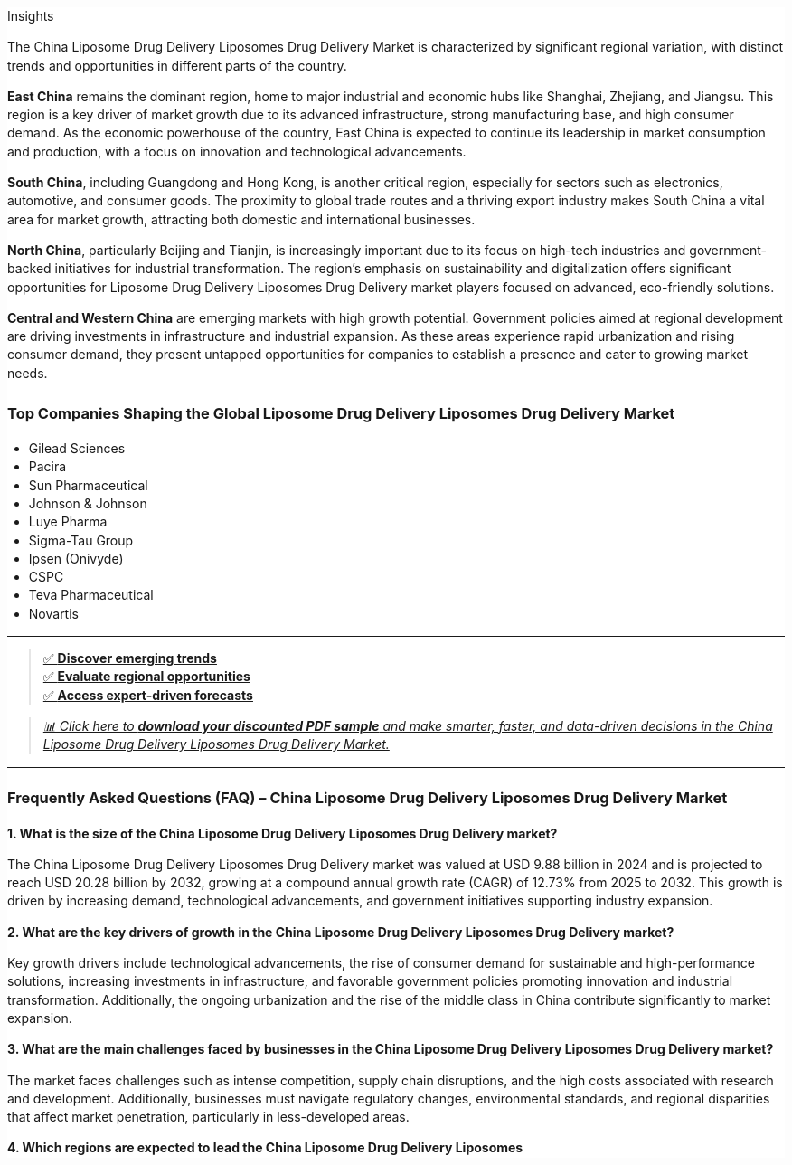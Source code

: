 Insights</strong></h3><p class="" data-start="201" data-end="349">The China Liposome Drug Delivery Liposomes Drug Delivery Market is characterized by significant regional variation, with distinct trends and opportunities in different parts of the country.</p><p class="" data-start="351" data-end="799"><strong data-start="351" data-end="365">East China</strong> remains the dominant region, home to major industrial and economic hubs like Shanghai, Zhejiang, and Jiangsu. This region is a key driver of market growth due to its advanced infrastructure, strong manufacturing base, and high consumer demand. As the economic powerhouse of the country, East China is expected to continue its leadership in market consumption and production, with a focus on innovation and technological advancements.</p><p class="" data-start="801" data-end="1129"><strong data-start="801" data-end="816">South China</strong>, including Guangdong and Hong Kong, is another critical region, especially for sectors such as electronics, automotive, and consumer goods. The proximity to global trade routes and a thriving export industry makes South China a vital area for market growth, attracting both domestic and international businesses.</p><p class="" data-start="1131" data-end="1474"><strong data-start="1131" data-end="1146">North China</strong>, particularly Beijing and Tianjin, is increasingly important due to its focus on high-tech industries and government-backed initiatives for industrial transformation. The region&rsquo;s emphasis on sustainability and digitalization offers significant opportunities for Liposome Drug Delivery Liposomes Drug Delivery market players focused on advanced, eco-friendly solutions.</p><p class="" data-start="1476" data-end="1854"><strong data-start="1476" data-end="1505">Central and Western China</strong> are emerging markets with high growth potential. Government policies aimed at regional development are driving investments in infrastructure and industrial expansion. As these areas experience rapid urbanization and rising consumer demand, they present untapped opportunities for companies to establish a presence and cater to growing market needs.</p><p class="" data-start="1856" data-end="2046"><h3>Top Companies Shaping the Global Liposome Drug Delivery Liposomes Drug Delivery Market </h3><ul><li>Gilead Sciences</li><li>Pacira</li><li>Sun Pharmaceutical</li><li>Johnson & Johnson</li><li>Luye Pharma</li><li>Sigma-Tau Group</li><li>Ipsen (Onivyde)</li><li>CSPC</li><li>Teva Pharmaceutical</li><li>Novartis</li></ul></p><hr /><blockquote><p><a href="https://www.marketresearchintellect.com/ask-for-discount/?rid=233618&amp;utm_source=Github-China&amp;utm_medium=011">✅ <strong data-start="617" data-end="645">Discover emerging trends</strong></a><br data-start="645" data-end="648" /><a href="https://www.marketresearchintellect.com/ask-for-discount/?rid=233618&amp;utm_source=Github-China&amp;utm_medium=011"> ✅ <strong data-start="650" data-end="685">Evaluate regional opportunities</strong></a><br data-start="685" data-end="688" /><a href="https://www.marketresearchintellect.com/ask-for-discount/?rid=233618&amp;utm_source=Github-China&amp;utm_medium=011"> ✅ <strong data-start="690" data-end="724">Access expert-driven forecasts</strong></a></p></blockquote><blockquote><p class="" data-start="728" data-end="864"><a href="https://www.marketresearchintellect.com/ask-for-discount/?rid=233618&amp;utm_source=Github-China&amp;utm_medium=011"><em>📊 Click&nbsp;here to <strong data-start="746" data-end="785">download your discounted PDF sample</strong> and make smarter, faster, and data-driven decisions in the China Liposome Drug Delivery Liposomes Drug Delivery Market.</em></a></p></blockquote><hr /><h3 class="" data-start="169" data-end="229"><strong data-start="173" data-end="229">Frequently Asked Questions (FAQ) &ndash; China Liposome Drug Delivery Liposomes Drug Delivery Market</strong></h3><p class="" data-start="231" data-end="601"><strong data-start="231" data-end="280">1. What is the size of the China Liposome Drug Delivery Liposomes Drug Delivery market?</strong></p><p class="" data-start="231" data-end="601">The China Liposome Drug Delivery Liposomes Drug Delivery market was valued at USD 9.88 billion in 2024 and is projected to reach USD 20.28 billion by 2032, growing at a compound annual growth rate (CAGR) of 12.73% from 2025 to 2032. This growth is driven by increasing demand, technological advancements, and government initiatives supporting industry expansion.</p><p class="" data-start="603" data-end="1058"><strong data-start="603" data-end="670">2. What are the key drivers of growth in the China Liposome Drug Delivery Liposomes Drug Delivery market?</strong></p><p class="" data-start="603" data-end="1058">Key growth drivers include technological advancements, the rise of consumer demand for sustainable and high-performance solutions, increasing investments in infrastructure, and favorable government policies promoting innovation and industrial transformation. Additionally, the ongoing urbanization and the rise of the middle class in China contribute significantly to market expansion.</p><p class="" data-start="1060" data-end="1466"><strong data-start="1060" data-end="1141">3. What are the main challenges faced by businesses in the China Liposome Drug Delivery Liposomes Drug Delivery market?</strong></p><p class="" data-start="1060" data-end="1466">The market faces challenges such as intense competition, supply chain disruptions, and the high costs associated with research and development. Additionally, businesses must navigate regulatory changes, environmental standards, and regional disparities that affect market penetration, particularly in less-developed areas.</p><p class="" data-start="1468" data-end="1949"><strong data-start="1468" data-end="1532">4. Which regions are expected to lead the China Liposome Drug Delivery Liposomes
